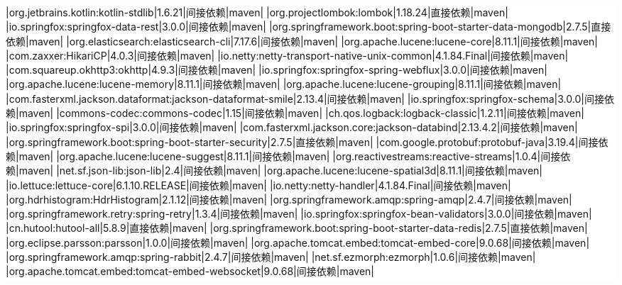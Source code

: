 |org.jetbrains.kotlin:kotlin-stdlib|1.6.21|间接依赖|maven|
|org.projectlombok:lombok|1.18.24|直接依赖|maven|
|io.springfox:springfox-data-rest|3.0.0|间接依赖|maven|
|org.springframework.boot:spring-boot-starter-data-mongodb|2.7.5|直接依赖|maven|
|org.elasticsearch:elasticsearch-cli|7.17.6|间接依赖|maven|
|org.apache.lucene:lucene-core|8.11.1|间接依赖|maven|
|com.zaxxer:HikariCP|4.0.3|间接依赖|maven|
|io.netty:netty-transport-native-unix-common|4.1.84.Final|间接依赖|maven|
|com.squareup.okhttp3:okhttp|4.9.3|间接依赖|maven|
|io.springfox:springfox-spring-webflux|3.0.0|间接依赖|maven|
|org.apache.lucene:lucene-memory|8.11.1|间接依赖|maven|
|org.apache.lucene:lucene-grouping|8.11.1|间接依赖|maven|
|com.fasterxml.jackson.dataformat:jackson-dataformat-smile|2.13.4|间接依赖|maven|
|io.springfox:springfox-schema|3.0.0|间接依赖|maven|
|commons-codec:commons-codec|1.15|间接依赖|maven|
|ch.qos.logback:logback-classic|1.2.11|间接依赖|maven|
|io.springfox:springfox-spi|3.0.0|间接依赖|maven|
|com.fasterxml.jackson.core:jackson-databind|2.13.4.2|间接依赖|maven|
|org.springframework.boot:spring-boot-starter-security|2.7.5|直接依赖|maven|
|com.google.protobuf:protobuf-java|3.19.4|间接依赖|maven|
|org.apache.lucene:lucene-suggest|8.11.1|间接依赖|maven|
|org.reactivestreams:reactive-streams|1.0.4|间接依赖|maven|
|net.sf.json-lib:json-lib|2.4|间接依赖|maven|
|org.apache.lucene:lucene-spatial3d|8.11.1|间接依赖|maven|
|io.lettuce:lettuce-core|6.1.10.RELEASE|间接依赖|maven|
|io.netty:netty-handler|4.1.84.Final|间接依赖|maven|
|org.hdrhistogram:HdrHistogram|2.1.12|间接依赖|maven|
|org.springframework.amqp:spring-amqp|2.4.7|间接依赖|maven|
|org.springframework.retry:spring-retry|1.3.4|间接依赖|maven|
|io.springfox:springfox-bean-validators|3.0.0|间接依赖|maven|
|cn.hutool:hutool-all|5.8.9|直接依赖|maven|
|org.springframework.boot:spring-boot-starter-data-redis|2.7.5|直接依赖|maven|
|org.eclipse.parsson:parsson|1.0.0|间接依赖|maven|
|org.apache.tomcat.embed:tomcat-embed-core|9.0.68|间接依赖|maven|
|org.springframework.amqp:spring-rabbit|2.4.7|间接依赖|maven|
|net.sf.ezmorph:ezmorph|1.0.6|间接依赖|maven|
|org.apache.tomcat.embed:tomcat-embed-websocket|9.0.68|间接依赖|maven|